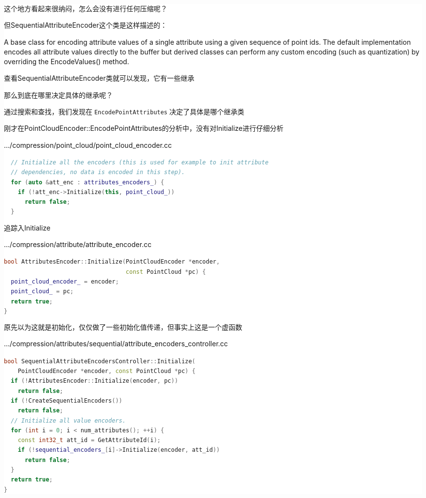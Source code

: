 这个地方看起来很纳闷，怎么会没有进行任何压缩呢？

但SequentialAttributeEncoder这个类是这样描述的：

>

A base class for encoding attribute values of a single attribute      using a given sequence of point ids. The default implementation encodes all attribute values directly to the buffer but derived classes can perform any custom encoding (such as      quantization) by overriding the EncodeValues() method.



查看SequentialAttributeEncoder类就可以发现，它有一些继承

那么到底在哪里决定具体的继承呢？

通过搜索和查找，我们发现在 `EncodePointAttributes` 决定了具体是哪个继承类

刚才在PointCloudEncoder::EncodePointAttributes的分析中，没有对Initialize进行仔细分析

…/compression/point_cloud/point_cloud_encoder.cc

```cpp
  // Initialize all the encoders (this is used for example to init attribute
  // dependencies, no data is encoded in this step).
  for (auto &att_enc : attributes_encoders_) {
    if (!att_enc->Initialize(this, point_cloud_))
      return false;
  }
```

追踪入Initialize

…/compression/attribute/attribute_encoder.cc

```cpp
bool AttributesEncoder::Initialize(PointCloudEncoder *encoder,
                                   const PointCloud *pc) {
  point_cloud_encoder_ = encoder;
  point_cloud_ = pc;
  return true;
}
```

原先以为这就是初始化，仅仅做了一些初始化值传递，但事实上这是一个虚函数

…/compression/attributes/sequential/attribute_encoders_controller.cc

```cpp
bool SequentialAttributeEncodersController::Initialize(
    PointCloudEncoder *encoder, const PointCloud *pc) {
  if (!AttributesEncoder::Initialize(encoder, pc))
    return false;
  if (!CreateSequentialEncoders())
    return false;
  // Initialize all value encoders.
  for (int i = 0; i < num_attributes(); ++i) {
    const int32_t att_id = GetAttributeId(i);
    if (!sequential_encoders_[i]->Initialize(encoder, att_id))
      return false;
  }
  return true;
}
```

